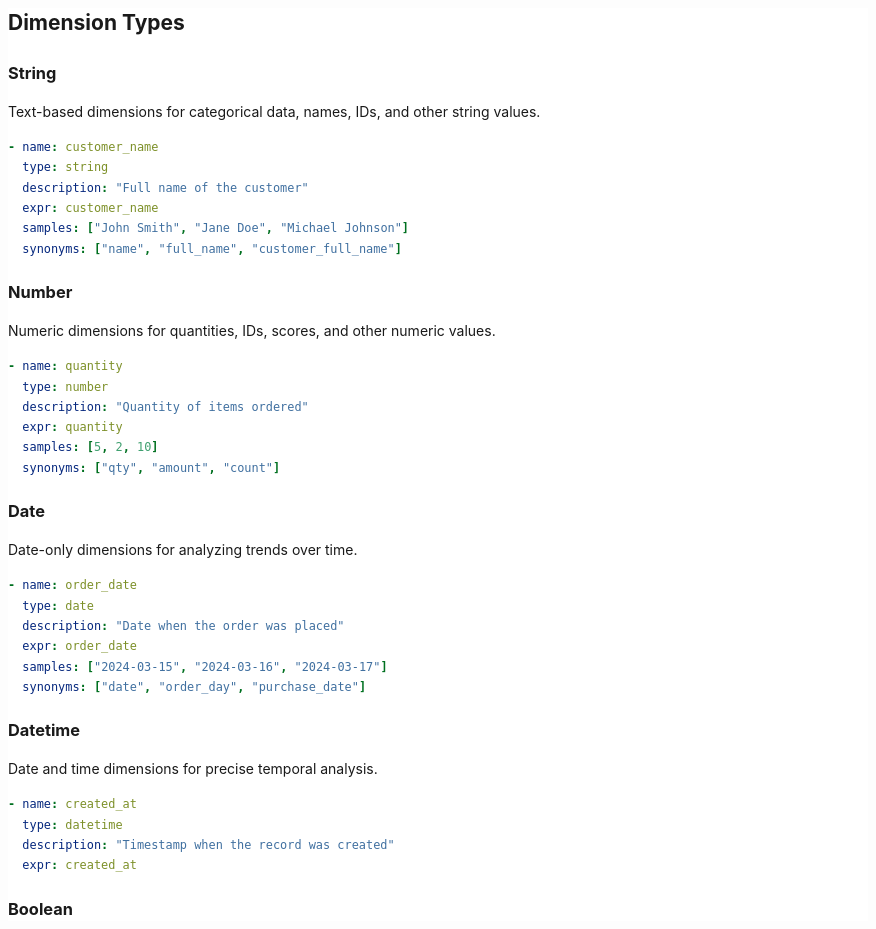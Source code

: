 ## Dimension Types

### String

Text-based dimensions for categorical data, names, IDs, and other string values.

```yaml
- name: customer_name
  type: string
  description: "Full name of the customer"
  expr: customer_name
  samples: ["John Smith", "Jane Doe", "Michael Johnson"]
  synonyms: ["name", "full_name", "customer_full_name"]
```

### Number

Numeric dimensions for quantities, IDs, scores, and other numeric values.

```yaml
- name: quantity
  type: number
  description: "Quantity of items ordered"
  expr: quantity
  samples: [5, 2, 10]
  synonyms: ["qty", "amount", "count"]
```

### Date

Date-only dimensions for analyzing trends over time.

```yaml
- name: order_date
  type: date
  description: "Date when the order was placed"
  expr: order_date
  samples: ["2024-03-15", "2024-03-16", "2024-03-17"]
  synonyms: ["date", "order_day", "purchase_date"]
```

### Datetime

Date and time dimensions for precise temporal analysis.

```yaml
- name: created_at
  type: datetime
  description: "Timestamp when the record was created"
  expr: created_at
```

### Boolean

